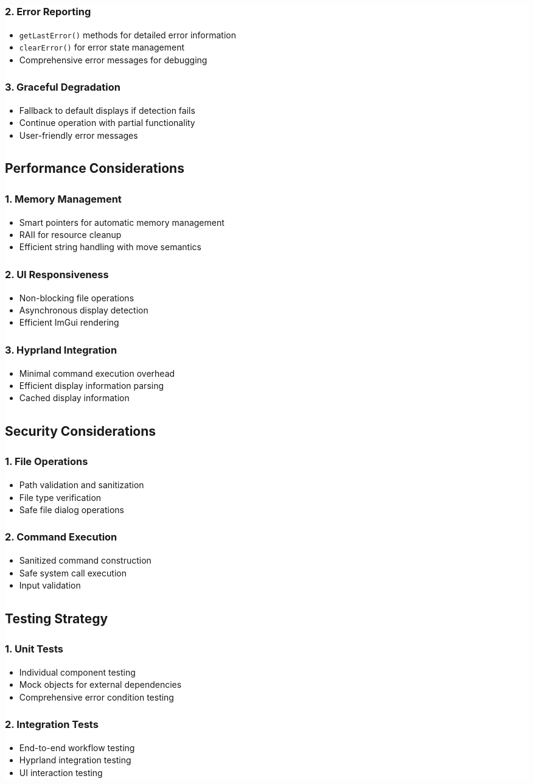 ### 2. Error Reporting
- `getLastError()` methods for detailed error information
- `clearError()` for error state management
- Comprehensive error messages for debugging

### 3. Graceful Degradation
- Fallback to default displays if detection fails
- Continue operation with partial functionality
- User-friendly error messages

## Performance Considerations

### 1. Memory Management
- Smart pointers for automatic memory management
- RAII for resource cleanup
- Efficient string handling with move semantics

### 2. UI Responsiveness
- Non-blocking file operations
- Asynchronous display detection
- Efficient ImGui rendering

### 3. Hyprland Integration
- Minimal command execution overhead
- Efficient display information parsing
- Cached display information

## Security Considerations

### 1. File Operations
- Path validation and sanitization
- File type verification
- Safe file dialog operations

### 2. Command Execution
- Sanitized command construction
- Safe system call execution
- Input validation

## Testing Strategy

### 1. Unit Tests
- Individual component testing
- Mock objects for external dependencies
- Comprehensive error condition testing

### 2. Integration Tests
- End-to-end workflow testing
- Hyprland integration testing
- UI interaction testing
